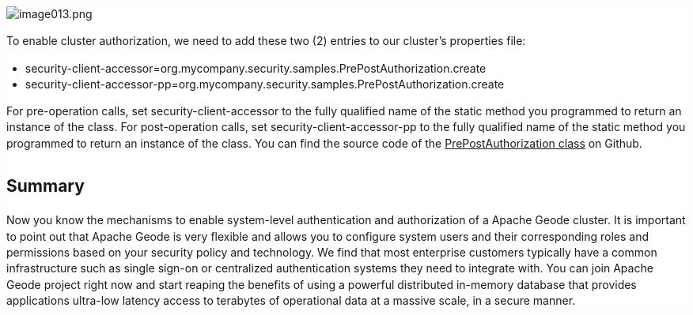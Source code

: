 <img src="https://blogs.apache.org/geode/mediaresource/715307e5-8ca6-4403-9634-b02447e2c1a2" alt="image013.png"></img>

<p class="c12"><span class="c2">To enable cluster authorization, we need to add these two (2) entries to our cluster&rsquo;s properties file:</span></p><ul class="c1 lst-kix_list_5-0"><li class="c10 c9"><span class="c6">security-client-accessor</span><span class="c2">=org.mycompany.security.samples.PrePostAuthorization.create</span></li><li class="c10 c9"><span class="c6">security-client-accessor-pp</span><span class="c2">=org.mycompany.security.samples.PrePostAuthorization.create</span></li></ul><p class="c4 c13"><span class="c2">For pre-operation calls, set </span><span class="c2 c8">security-client-accessor</span><span class="c2">&nbsp;to the fully qualified name of the static method you programmed to return an instance of the class. For post-operation calls, set </span><span class="c2 c8">security-client-accessor-pp</span><span class="c2">&nbsp;to the fully qualified name of the static method you programmed to return an instance of the class. You can find the source code of the </span><span class="c7"><a class="c0" href="https://github.com/Pivotal-Open-Source-Hub/geode-security-samples/blob/master/sample-data-grid-security/src/main/java/org/mycompany/security/samples/PrePostAuthorization.java">PrePostAuthorization class</a></span><span class="c2">&nbsp;on Github.</span></p><h2 class="c11"><a name="h.30j0zll"></a><span>Summary</span></h2><p class="c4"><span class="c2">Now you know the mechanisms to enable system-level authentication and authorization of a Apache Geode cluster. It is important to point out that Apache Geode is very flexible and allows you to configure system users and their corresponding roles and permissions based on your security policy and technology. We find that most enterprise customers typically have a common infrastructure such as single sign-on or centralized authentication systems they need to integrate with. You can join Apache Geode project right now and start reaping the benefits of using a powerful distributed in-memory database that provides applications ultra-low latency access to terabytes of operational data at a massive scale, in a secure manner.</span></p></body></html>
